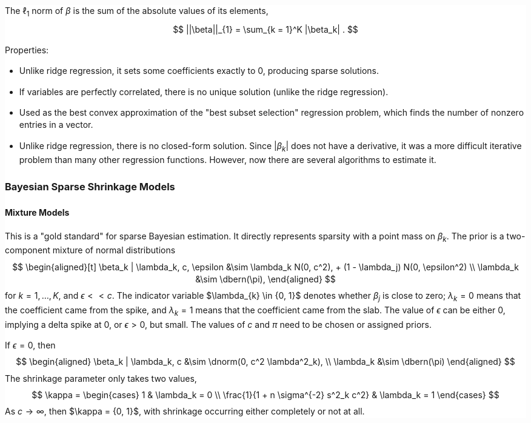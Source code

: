 The $\ell_1$ norm of $\beta$ is the sum of the absolute values of its elements, 
$$
||\beta||_{1} = \sum_{k = 1}^K |\beta_k| .
$$

Properties:

-   Unlike ridge regression, it sets some coefficients exactly to 0, producing
    sparse solutions.

-   If variables are perfectly correlated, there is no unique solution
    (unlike the ridge regression).

-   Used as the best convex approximation of the "best subset selection"
    regression problem, which finds the number of nonzero entries in a vector.

-   Unlike ridge regression, there is no closed-form solution.
    Since $|\beta_k|$ does not have a derivative, it was a more difficult 
    iterative problem than many other regression functions. However, now there
    are several algorithms to estimate it.

### Bayesian Sparse Shrinkage Models

#### Mixture Models

This is a "gold standard" for sparse Bayesian estimation.
It directly represents sparsity with a point mass on $\beta_k$.
The prior is a two-component mixture of normal distributions
$$
\begin{aligned}[t]
\beta_k | \lambda_k, c, \epsilon  &\sim \lambda_k N(0, c^2), + (1 - \lambda_j) N(0, \epsilon^2) \\
\lambda_k &\sim \dbern(\pi), 
\end{aligned}
$$
for $k = 1, \dots, K$, and $\epsilon << c$.
The indicator variable $\lambda_{k} \in \{0, 1}$ denotes whether $\beta_j$ is close to zero; $\lambda_k = 0$ means that the coefficient came from the spike, and $\lambda_k = 1$ means that the coefficient came from the slab.
The value of $\epsilon$ can be either 0, implying a delta spike at 0, or $\epsilon > 0$, but small. 
The values of $c$ and $\pi$ need to be chosen or assigned priors.

If $\epsilon = 0$, then
$$
\begin{aligned}
\beta_k | \lambda_k, c &\sim \dnorm(0, c^2 \lambda^2_k), \\
\lambda_k &\sim \dbern(\pi)
\end{aligned}
$$
The shrinkage parameter only takes two values,
$$
\kappa = \begin{cases} 
1 & \lambda_k = 0 \\
\frac{1}{1 + n \sigma^{-2} s^2_k c^2} & \lambda_k = 1
\end{cases}
$$
As $c \to \infty$, then $\kappa = \{0, 1}$,
with shrinkage occurring either completely or not at all.
